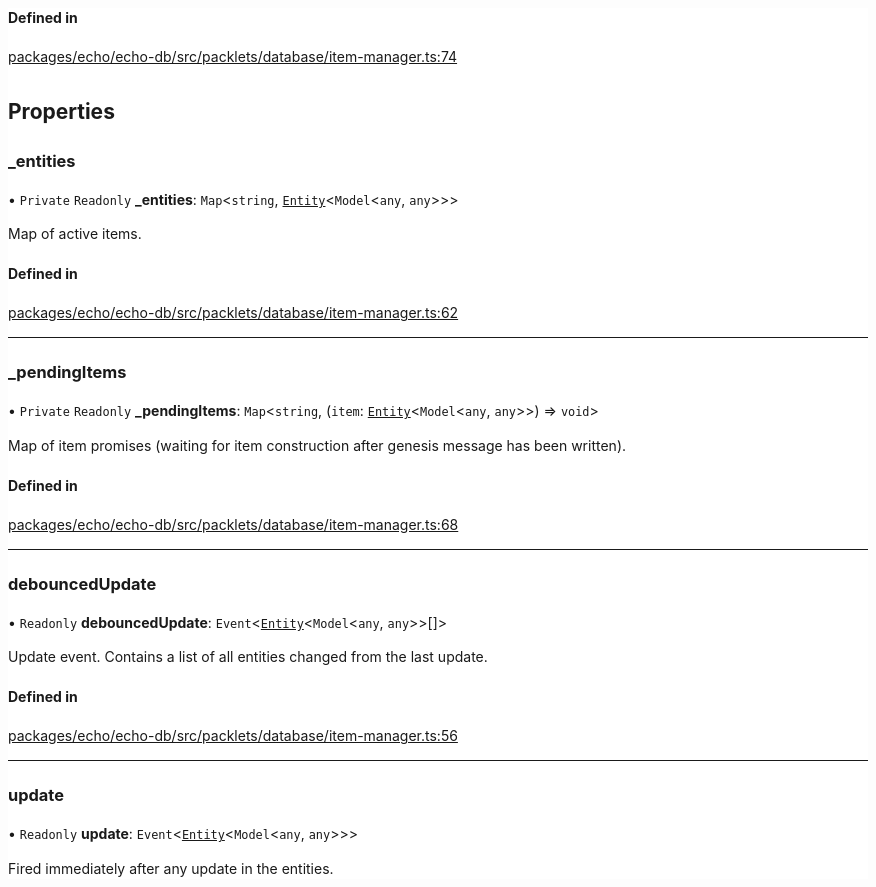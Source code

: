 #### Defined in

[packages/echo/echo-db/src/packlets/database/item-manager.ts:74](https://github.com/dxos/dxos/blob/e3b936721/packages/echo/echo-db/src/packlets/database/item-manager.ts#L74)

## Properties

### \_entities

• `Private` `Readonly` **\_entities**: `Map`<`string`, [`Entity`](dxos_echo_db.Entity.md)<`Model`<`any`, `any`\>\>\>

Map of active items.

#### Defined in

[packages/echo/echo-db/src/packlets/database/item-manager.ts:62](https://github.com/dxos/dxos/blob/e3b936721/packages/echo/echo-db/src/packlets/database/item-manager.ts#L62)

___

### \_pendingItems

• `Private` `Readonly` **\_pendingItems**: `Map`<`string`, (`item`: [`Entity`](dxos_echo_db.Entity.md)<`Model`<`any`, `any`\>\>) => `void`\>

Map of item promises (waiting for item construction after genesis message has been written).

#### Defined in

[packages/echo/echo-db/src/packlets/database/item-manager.ts:68](https://github.com/dxos/dxos/blob/e3b936721/packages/echo/echo-db/src/packlets/database/item-manager.ts#L68)

___

### debouncedUpdate

• `Readonly` **debouncedUpdate**: `Event`<[`Entity`](dxos_echo_db.Entity.md)<`Model`<`any`, `any`\>\>[]\>

Update event.
Contains a list of all entities changed from the last update.

#### Defined in

[packages/echo/echo-db/src/packlets/database/item-manager.ts:56](https://github.com/dxos/dxos/blob/e3b936721/packages/echo/echo-db/src/packlets/database/item-manager.ts#L56)

___

### update

• `Readonly` **update**: `Event`<[`Entity`](dxos_echo_db.Entity.md)<`Model`<`any`, `any`\>\>\>

Fired immediately after any update in the entities.
